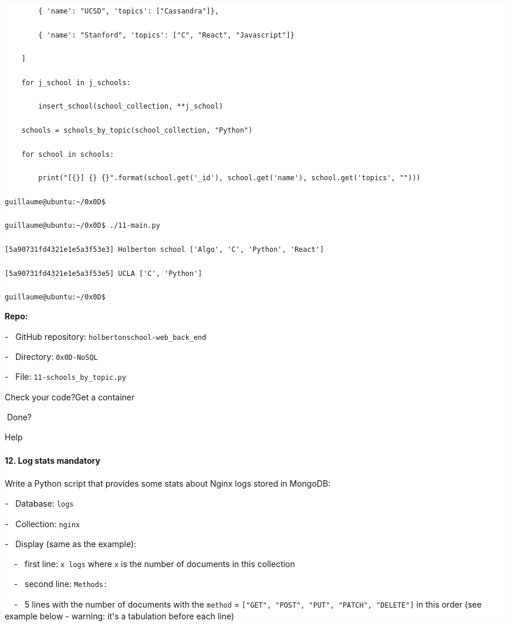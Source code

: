 ```
        { 'name': "UCSD", 'topics': ["Cassandra"]},

        { 'name': "Stanford", 'topics': ["C", "React", "Javascript"]}

    ]

    for j_school in j_schools:

        insert_school(school_collection, **j_school)

    schools = schools_by_topic(school_collection, "Python")

    for school in schools:

        print("[{}] {} {}".format(school.get('_id'), school.get('name'), school.get('topics', "")))

guillaume@ubuntu:~/0x0D$

guillaume@ubuntu:~/0x0D$ ./11-main.py

[5a90731fd4321e1e5a3f53e3] Holberton school ['Algo', 'C', 'Python', 'React']

[5a90731fd4321e1e5a3f53e5] UCLA ['C', 'Python']

guillaume@ubuntu:~/0x0D$

```

**Repo:**

-   GitHub repository: `holbertonschool-web_back_end`

-   Directory: `0x0D-NoSQL`

-   File: `11-schools_by_topic.py`

Check your code?Get a container

 Done?

Help

#### 12\. Log stats mandatory

Write a Python script that provides some stats about Nginx logs stored in MongoDB:

-   Database: `logs`

-   Collection: `nginx`

-   Display (same as the example):

    -   first line: `x logs` where `x` is the number of documents in this collection

    -   second line: `Methods:`

    -   5 lines with the number of documents with the `method` = `["GET", "POST", "PUT", "PATCH", "DELETE"]` in this order (see example below - warning: it's a tabulation before each line)
